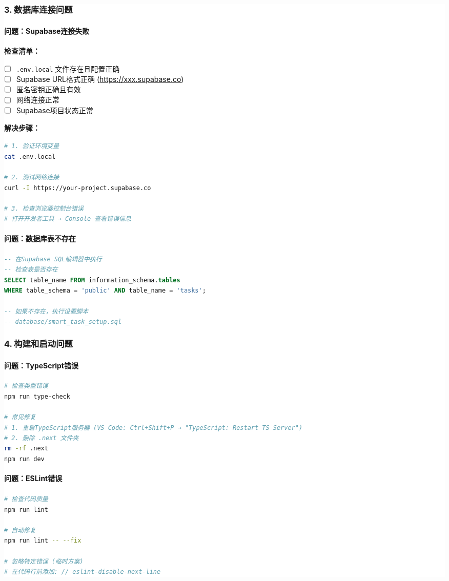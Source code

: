 ### 3. 数据库连接问题

#### 问题：Supabase连接失败
**检查清单：**
- [ ] `.env.local` 文件存在且配置正确
- [ ] Supabase URL格式正确 (https://xxx.supabase.co)
- [ ] 匿名密钥正确且有效
- [ ] 网络连接正常
- [ ] Supabase项目状态正常

**解决步骤：**
```bash
# 1. 验证环境变量
cat .env.local

# 2. 测试网络连接
curl -I https://your-project.supabase.co

# 3. 检查浏览器控制台错误
# 打开开发者工具 → Console 查看错误信息
```

#### 问题：数据库表不存在
```sql
-- 在Supabase SQL编辑器中执行
-- 检查表是否存在
SELECT table_name FROM information_schema.tables 
WHERE table_schema = 'public' AND table_name = 'tasks';

-- 如果不存在，执行设置脚本
-- database/smart_task_setup.sql
```

### 4. 构建和启动问题

#### 问题：TypeScript错误
```bash
# 检查类型错误
npm run type-check

# 常见修复
# 1. 重启TypeScript服务器 (VS Code: Ctrl+Shift+P → "TypeScript: Restart TS Server")
# 2. 删除 .next 文件夹
rm -rf .next
npm run dev
```

#### 问题：ESLint错误
```bash
# 检查代码质量
npm run lint

# 自动修复
npm run lint -- --fix

# 忽略特定错误 (临时方案)
# 在代码行前添加: // eslint-disable-next-line
```
